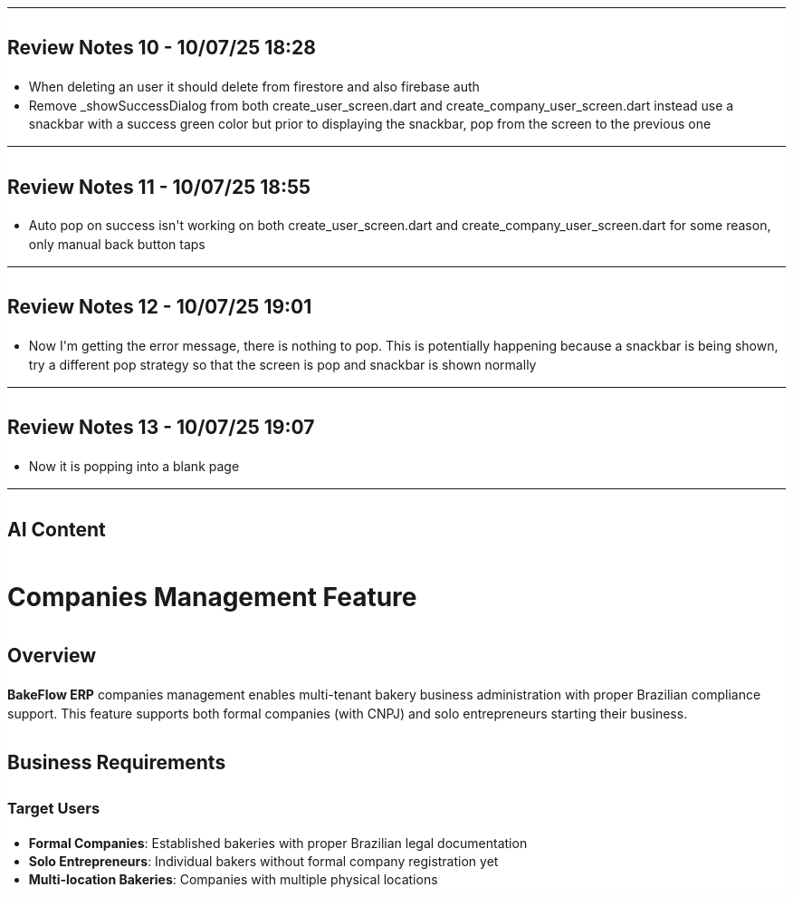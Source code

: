 --------------------------------------------------------------------------------

## Review Notes 10 - 10/07/25 18:28

- When deleting an user it should delete from firestore and also firebase auth
- Remove _showSuccessDialog from both create_user_screen.dart and create_company_user_screen.dart
 instead use a snackbar with a success green color but prior to displaying the snackbar, pop
 from the screen to the previous one

--------------------------------------------------------------------------------

## Review Notes 11 - 10/07/25 18:55

- Auto pop on success isn't working on both create_user_screen.dart and create_company_user_screen.dart for some reason, only manual back button taps

--------------------------------------------------------------------------------

## Review Notes 12 - 10/07/25 19:01

- Now I'm getting the error message, there is nothing to pop. This is potentially happening because
a snackbar is being shown, try a different pop strategy so that the screen is pop and snackbar is
shown normally

--------------------------------------------------------------------------------

## Review Notes 13 - 10/07/25 19:07

- Now it is popping into a blank page

--------------------------------------------------------------------------------

## AI Content

# Companies Management Feature

## Overview

**BakeFlow ERP** companies management enables multi-tenant bakery business administration with proper Brazilian compliance support. This feature supports both formal companies (with CNPJ) and solo entrepreneurs starting their business.

## Business Requirements

### Target Users

- **Formal Companies**: Established bakeries with proper Brazilian legal documentation
- **Solo Entrepreneurs**: Individual bakers without formal company registration yet
- **Multi-location Bakeries**: Companies with multiple physical locations
